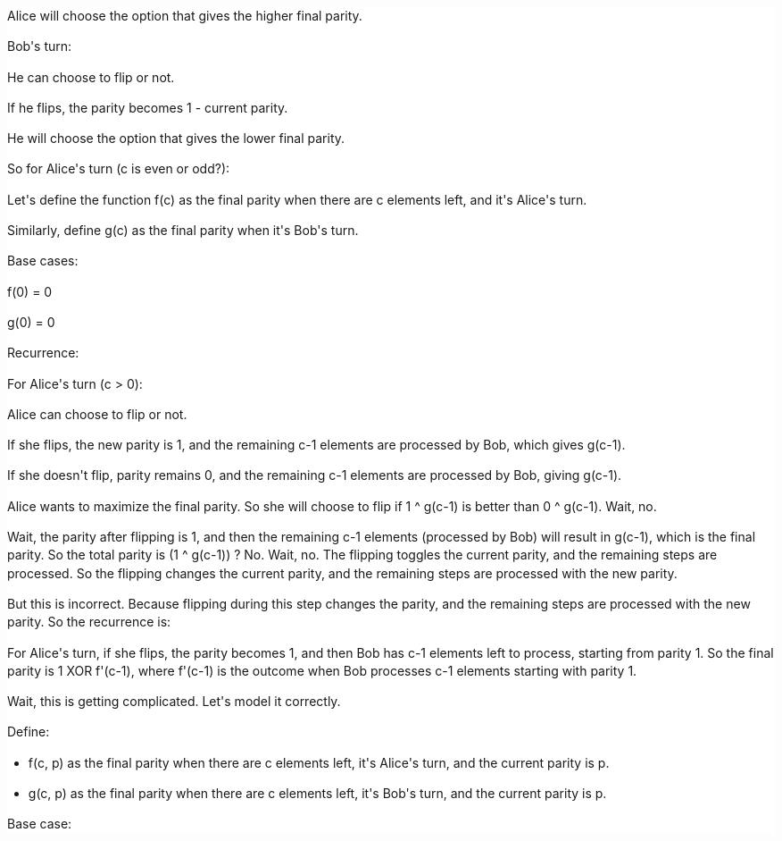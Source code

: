 Alice will choose the option that gives the higher final parity.

Bob's turn:

He can choose to flip or not.

If he flips, the parity becomes 1 - current parity.

He will choose the option that gives the lower final parity.

So for Alice's turn (c is even or odd?):

Let's define the function f(c) as the final parity when there are c elements left, and it's Alice's turn.

Similarly, define g(c) as the final parity when it's Bob's turn.

Base cases:

f(0) = 0

g(0) = 0

Recurrence:

For Alice's turn (c > 0):

Alice can choose to flip or not.

If she flips, the new parity is 1, and the remaining c-1 elements are processed by Bob, which gives g(c-1).

If she doesn't flip, parity remains 0, and the remaining c-1 elements are processed by Bob, giving g(c-1).

Alice wants to maximize the final parity. So she will choose to flip if 1 ^ g(c-1) is better than 0 ^ g(c-1). Wait, no.

Wait, the parity after flipping is 1, and then the remaining c-1 elements (processed by Bob) will result in g(c-1), which is the final parity. So the total parity is (1 ^ g(c-1)) ? No. Wait, no. The flipping toggles the current parity, and the remaining steps are processed. So the flipping changes the current parity, and the remaining steps are processed with the new parity.

But this is incorrect. Because flipping during this step changes the parity, and the remaining steps are processed with the new parity. So the recurrence is:

For Alice's turn, if she flips, the parity becomes 1, and then Bob has c-1 elements left to process, starting from parity 1. So the final parity is 1 XOR f'(c-1), where f'(c-1) is the outcome when Bob processes c-1 elements starting with parity 1.

Wait, this is getting complicated. Let's model it correctly.

Define:

- f(c, p) as the final parity when there are c elements left, it's Alice's turn, and the current parity is p.

- g(c, p) as the final parity when there are c elements left, it's Bob's turn, and the current parity is p.

Base case:
